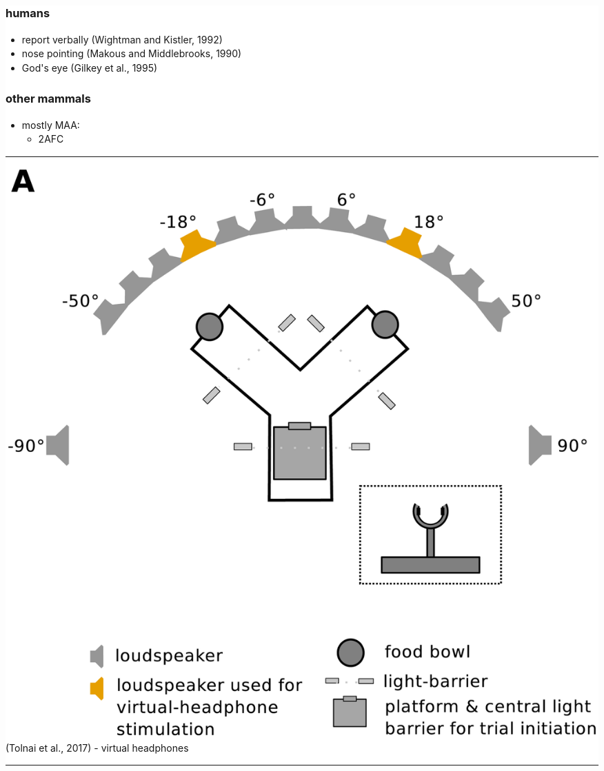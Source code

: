 ### humans
- report verbally <span class='text-small'>(Wightman and Kistler, 1992)</span>
- nose pointing <span class='text-small'>(Makous and Middlebrooks, 1990)</span>
- God's eye <span class='text-small'>(Gilkey et al., 1995)</span>
</div>
<div>

### other mammals
- mostly MAA:
    - 2AFC
</div>
</div>

---
![center w:570](./img/gerbil-2c.png)
(Tolnai et al., 2017) - virtual headphones

---